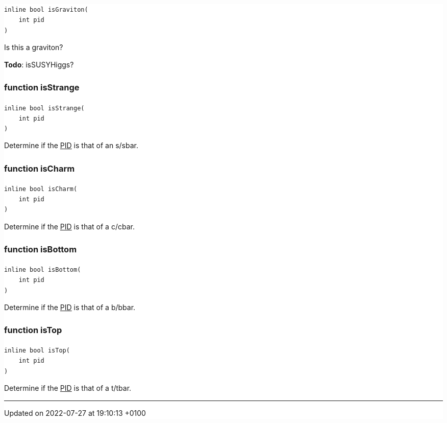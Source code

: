 ```
inline bool isGraviton(
    int pid
)
```

Is this a graviton? 

**Todo**: isSUSYHiggs? 

### function isStrange

```
inline bool isStrange(
    int pid
)
```

Determine if the <a href="http://example.org/namespaces/namespacerivet_1_1pid/">PID</a> is that of an s/sbar. 

### function isCharm

```
inline bool isCharm(
    int pid
)
```

Determine if the <a href="http://example.org/namespaces/namespacerivet_1_1pid/">PID</a> is that of a c/cbar. 

### function isBottom

```
inline bool isBottom(
    int pid
)
```

Determine if the <a href="http://example.org/namespaces/namespacerivet_1_1pid/">PID</a> is that of a b/bbar. 

### function isTop

```
inline bool isTop(
    int pid
)
```

Determine if the <a href="http://example.org/namespaces/namespacerivet_1_1pid/">PID</a> is that of a t/tbar. 





-------------------------------

Updated on 2022-07-27 at 19:10:13 +0100